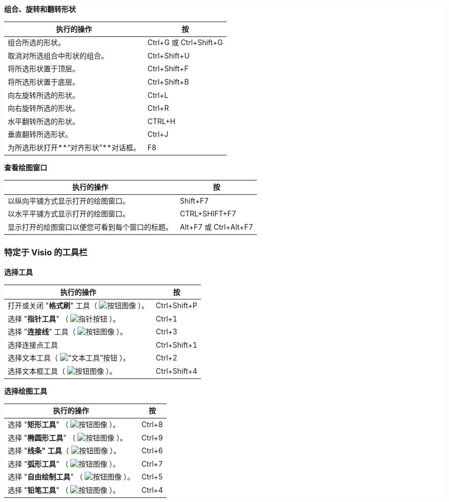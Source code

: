 **组合、旋转和翻转形状**             

| **执行的操作**                       | **按**                 |
| ------------------------------------ | ---------------------- |
| 组合所选的形状。                     | Ctrl+G 或 Ctrl+Shift+G |
| 取消对所选组合中形状的组合。         | Ctrl+Shift+U           |
| 将所选形状置于顶层。                 | Ctrl+Shift+F           |
| 将所选形状置于底层。                 | Ctrl+Shift+B           |
| 向左旋转所选的形状。                 | Ctrl+L                 |
| 向右旋转所选的形状。                 | Ctrl+R                 |
| 水平翻转所选的形状。                 | CTRL+H                 |
| 垂直翻转所选形状。                   | Ctrl+J                 |
| 为所选形状打开**“对齐形状”**对话框。 | F8                     |

**查看绘图窗口**             

| **执行的操作**                                 | **按**                |
| ---------------------------------------------- | --------------------- |
| 以纵向平铺方式显示打开的绘图窗口。             | Shift+F7              |
| 以水平平铺方式显示打开的绘图窗口。             | CTRL+SHIFT+F7         |
| 显示打开的绘图窗口以便您可看到每个窗口的标题。 | Alt+F7 或 Ctrl+Alt+F7 |

### 特定于 Visio 的工具栏

**选择工具**             

| **执行的操作**                                               | **按**       |
| ------------------------------------------------------------ | ------------ |
| 打开或关闭 "**格式刷**" 工具（  ![按钮图像](https://support.content.office.net/zh-cn/media/ac471078-9fdc-4774-af79-7e898d6f9303.gif) ）。 | Ctrl+Shift+P |
| 选择 "**指针工具**" （  ![指针按钮](https://support.content.office.net/zh-cn/media/b94c1ecc-bad0-408c-b1ff-06cf55b58171.gif) ）。 | Ctrl+1       |
| 选择 "**连接线**" 工具（  ![按钮图像](https://support.content.office.net/zh-cn/media/e65f287a-2470-4cc9-93e8-7262e981e1bd.gif) ）。 | Ctrl+3       |
| 选择连接点工具                                               | Ctrl+Shift+1 |
| 选择文本工具（  ![“文本工具”按钮](https://support.content.office.net/zh-cn/media/594e8510-1503-4152-b2a1-9b487631617d.gif) ）。 | Ctrl+2       |
| 选择文本框工具（  ![按钮图像](https://support.content.office.net/zh-cn/media/8faa2daf-0404-4887-9c87-7bd7da170578.gif) ）。 | Ctrl+Shift+4 |

**选择绘图工具**             

| **执行的操作**                                               | **按** |
| ------------------------------------------------------------ | ------ |
| 选择 "**矩形工具**" （  ![按钮图像](https://support.content.office.net/zh-cn/media/4d0e6a4b-8cac-4046-bd61-da05c5011f2b.gif) ）。 | Ctrl+8 |
| 选择 "**椭圆形工具**" （  ![按钮图像](https://support.content.office.net/zh-cn/media/5940b507-4301-4b55-9f9a-ae8cd3a594f9.gif) ）。 | Ctrl+9 |
| 选择 "**线条" 工具**（  ![按钮图像](https://support.content.office.net/zh-cn/media/9e07b341-b460-44ba-867d-472702ebccd7.gif) ）。 | Ctrl+6 |
| 选择 "**弧形工具**" （  ![按钮图像](https://support.content.office.net/zh-cn/media/ebecd5fc-8e0f-4279-9b7c-1f091ad3ed09.gif) ）。 | Ctrl+7 |
| 选择 "**自由绘制工具**" （  ![按钮图像](https://support.content.office.net/zh-cn/media/3b2857b0-20e4-43cb-80f3-2e05be24b56d.gif) ）。 | Ctrl+5 |
| 选择 "**铅笔工具**" （  ![按钮图像](https://support.content.office.net/zh-cn/media/36e76f24-b147-4a12-af5f-ace107e049cc.gif) ）。 | Ctrl+4 |
